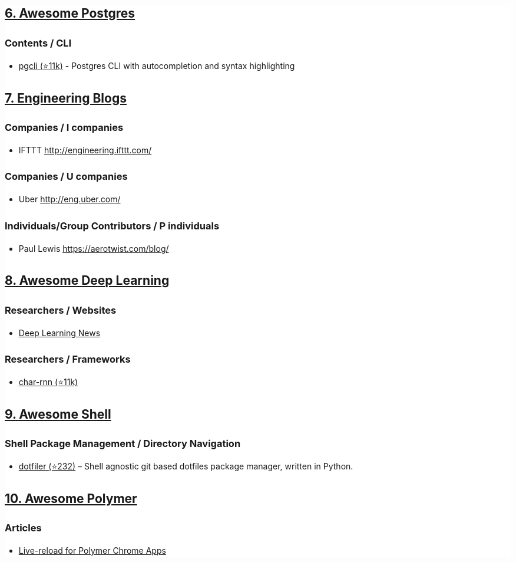 ## [6. Awesome Postgres](/content/dhamaniasad/awesome-postgres/week/README.md)

### Contents / CLI

*   [pgcli (⭐11k)](https://github.com/dbcli/pgcli) - Postgres CLI with autocompletion and syntax highlighting

## [7. Engineering Blogs](/content/kilimchoi/engineering-blogs/week/README.md)

### Companies / I companies

*   IFTTT <http://engineering.ifttt.com/>

### Companies / U companies

*   Uber <http://eng.uber.com/>

### Individuals/Group Contributors / P individuals

*   Paul Lewis <https://aerotwist.com/blog/>

## [8. Awesome Deep Learning](/content/ChristosChristofidis/awesome-deep-learning/week/README.md)

### Researchers / Websites

*   [Deep Learning News](http://news.startup.ml/)

### Researchers / Frameworks

*   [char-rnn (⭐11k)](https://github.com/karpathy/char-rnn)

## [9. Awesome Shell](/content/alebcay/awesome-shell/week/README.md)

### Shell Package Management / Directory Navigation

*   [dotfiler (⭐232)](https://github.com/svetlyak40wt/dotfiler) – Shell agnostic git based dotfiles package manager, written in Python.

## [10. Awesome Polymer](/content/Granze/awesome-polymer/week/README.md)

### Articles

*   [Live-reload for Polymer Chrome Apps](http://codingwithgerwin.blogspot.it/2015/07/live-reload-for-polymer-chrome-apps.html)
